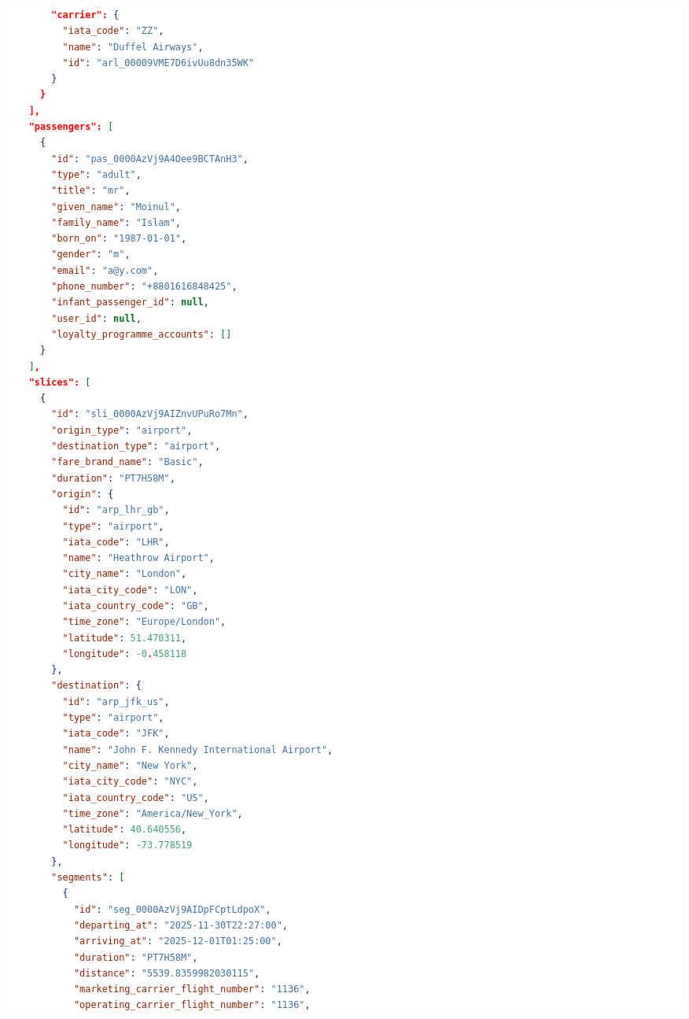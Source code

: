 ```json
        "carrier": {
          "iata_code": "ZZ",
          "name": "Duffel Airways",
          "id": "arl_00009VME7D6ivUu8dn35WK"
        }
      }
    ],
    "passengers": [
      {
        "id": "pas_0000AzVj9A4Oee9BCTAnH3",
        "type": "adult",
        "title": "mr",
        "given_name": "Moinul",
        "family_name": "Islam",
        "born_on": "1987-01-01",
        "gender": "m",
        "email": "a@y.com",
        "phone_number": "+8801616848425",
        "infant_passenger_id": null,
        "user_id": null,
        "loyalty_programme_accounts": []
      }
    ],
    "slices": [
      {
        "id": "sli_0000AzVj9AIZnvUPuRo7Mn",
        "origin_type": "airport",
        "destination_type": "airport",
        "fare_brand_name": "Basic",
        "duration": "PT7H58M",
        "origin": {
          "id": "arp_lhr_gb",
          "type": "airport",
          "iata_code": "LHR",
          "name": "Heathrow Airport",
          "city_name": "London",
          "iata_city_code": "LON",
          "iata_country_code": "GB",
          "time_zone": "Europe/London",
          "latitude": 51.470311,
          "longitude": -0.458118
        },
        "destination": {
          "id": "arp_jfk_us",
          "type": "airport", 
          "iata_code": "JFK",
          "name": "John F. Kennedy International Airport",
          "city_name": "New York",
          "iata_city_code": "NYC",
          "iata_country_code": "US",
          "time_zone": "America/New_York",
          "latitude": 40.640556,
          "longitude": -73.778519
        },
        "segments": [
          {
            "id": "seg_0000AzVj9AIDpFCptLdpoX",
            "departing_at": "2025-11-30T22:27:00",
            "arriving_at": "2025-12-01T01:25:00",
            "duration": "PT7H58M",
            "distance": "5539.8359982030115",
            "marketing_carrier_flight_number": "1136",
            "operating_carrier_flight_number": "1136",
```